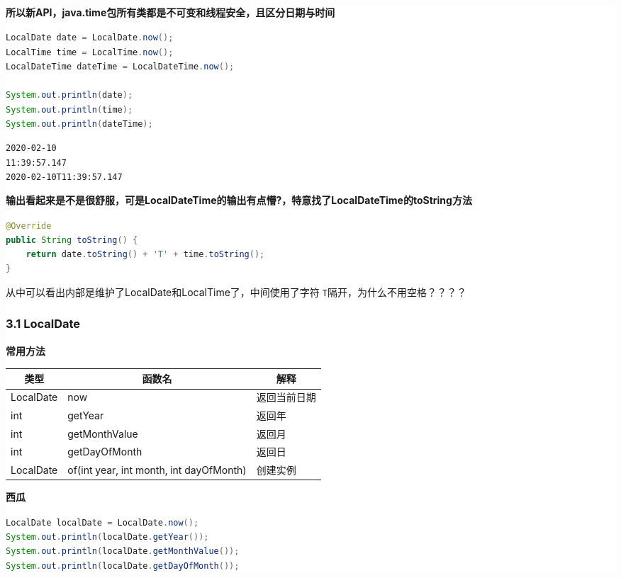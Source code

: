 

**所以新API，java.time包所有类都是不可变和线程安全，且区分日期与时间**

```java
LocalDate date = LocalDate.now();
LocalTime time = LocalTime.now();
LocalDateTime dateTime = LocalDateTime.now();

System.out.println(date);
System.out.println(time);
System.out.println(dateTime);
```

```
2020-02-10
11:39:57.147
2020-02-10T11:39:57.147
```



**输出看起来是不是很舒服，可是LocalDateTime的输出有点懵?，特意找了LocalDateTime的toString方法**

```java
@Override
public String toString() {
    return date.toString() + 'T' + time.toString();
}
```

从中可以看出内部是维护了LocalDate和LocalTime了，中间使用了字符 `T`隔开，为什么不用空格？？？？







### 3.1 LocalDate



**常用方法**

| 类型      | 函数名                                  | 解释         |
| --------- | --------------------------------------- | ------------ |
| LocalDate | now                                     | 返回当前日期 |
| int       | getYear                                 | 返回年       |
| int       | getMonthValue                           | 返回月       |
| int       | getDayOfMonth                           | 返回日       |
| LocalDate | of(int year, int month, int dayOfMonth) | 创建实例     |



**西瓜**

```java
LocalDate localDate = LocalDate.now();
System.out.println(localDate.getYear());
System.out.println(localDate.getMonthValue());
System.out.println(localDate.getDayOfMonth());
```
